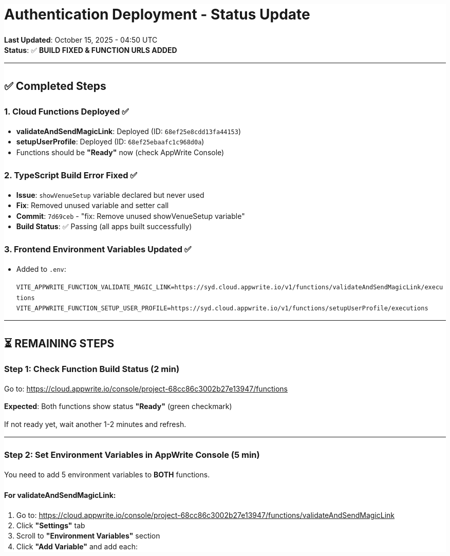 # Authentication Deployment - Status Update

**Last Updated**: October 15, 2025 - 04:50 UTC  
**Status**: ✅ **BUILD FIXED & FUNCTION URLS ADDED**

---

## ✅ Completed Steps

### 1. Cloud Functions Deployed ✅
- **validateAndSendMagicLink**: Deployed (ID: `68ef25e8cdd13fa44153`)
- **setupUserProfile**: Deployed (ID: `68ef25ebaafc1c968d0a`)
- Functions should be **"Ready"** now (check AppWrite Console)

### 2. TypeScript Build Error Fixed ✅
- **Issue**: `showVenueSetup` variable declared but never used
- **Fix**: Removed unused variable and setter call
- **Commit**: `7d69ceb` - "fix: Remove unused showVenueSetup variable"
- **Build Status**: ✅ Passing (all apps built successfully)

### 3. Frontend Environment Variables Updated ✅
- Added to `.env`:
  ```
  VITE_APPWRITE_FUNCTION_VALIDATE_MAGIC_LINK=https://syd.cloud.appwrite.io/v1/functions/validateAndSendMagicLink/executions
  VITE_APPWRITE_FUNCTION_SETUP_USER_PROFILE=https://syd.cloud.appwrite.io/v1/functions/setupUserProfile/executions
  ```

---

## ⏳ REMAINING STEPS

### Step 1: Check Function Build Status (2 min)
Go to: https://cloud.appwrite.io/console/project-68cc86c3002b27e13947/functions

**Expected**: Both functions show status **"Ready"** (green checkmark)

If not ready yet, wait another 1-2 minutes and refresh.

---

### Step 2: Set Environment Variables in AppWrite Console (5 min)

You need to add 5 environment variables to **BOTH** functions.

#### For validateAndSendMagicLink:
1. Go to: https://cloud.appwrite.io/console/project-68cc86c3002b27e13947/functions/validateAndSendMagicLink
2. Click **"Settings"** tab
3. Scroll to **"Environment Variables"** section
4. Click **"Add Variable"** and add each:
